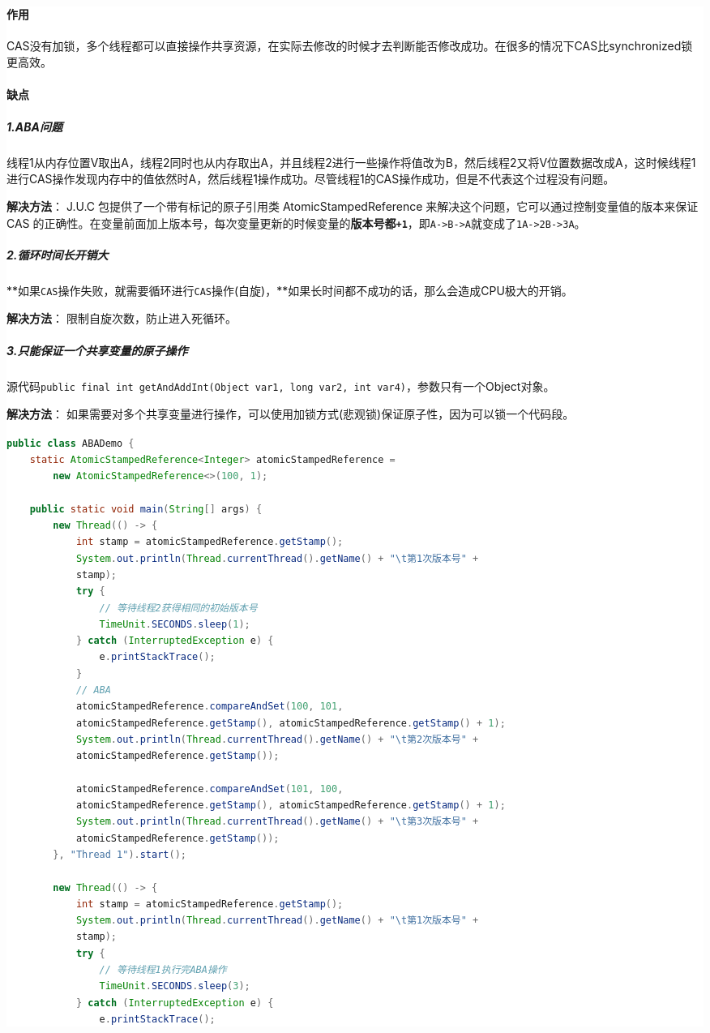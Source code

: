 #### 作用

CAS没有加锁，多个线程都可以直接操作共享资源，在实际去修改的时候才去判断能否修改成功。在很多的情况下CAS比synchronized锁更高效。

#### 缺点

##### 1.ABA问题

线程1从内存位置V取出A，线程2同时也从内存取出A，并且线程2进行一些操作将值改为B，然后线程2又将V位置数据改成A，这时候线程1进行CAS操作发现内存中的值依然时A，然后线程1操作成功。尽管线程1的CAS操作成功，但是不代表这个过程没有问题。

**解决方法**： J.U.C 包提供了一个带有标记的原子引用类 AtomicStampedReference 来解决这个问题，它可以通过控制变量值的版本来保证 CAS 的正确性。在变量前面加上版本号，每次变量更新的时候变量的**版本号都`+1`**，即`A->B->A`就变成了`1A->2B->3A`。

```java

```



##### 2.循环时间长开销大

**如果`CAS`操作失败，就需要循环进行`CAS`操作(自旋)，**如果长时间都不成功的话，那么会造成CPU极大的开销。

**解决方法**： 限制自旋次数，防止进入死循环。

##### 3.只能保证一个共享变量的原子操作

源代码`public final int getAndAddInt(Object var1, long var2, int var4)`，参数只有一个Object对象。

**解决方法**： 如果需要对多个共享变量进行操作，可以使用加锁方式(悲观锁)保证原子性，因为可以锁一个代码段。

```java
public class ABADemo {
	static AtomicStampedReference<Integer> atomicStampedReference = 
        new AtomicStampedReference<>(100, 1);
    
	public static void main(String[] args) {
		new Thread(() -> {
			int stamp = atomicStampedReference.getStamp();
			System.out.println(Thread.currentThread().getName() + "\t第1次版本号" +
			stamp);
			try {
                // 等待线程2获得相同的初始版本号
				TimeUnit.SECONDS.sleep(1);
			} catch (InterruptedException e) {
				e.printStackTrace();
			}
            // ABA
			atomicStampedReference.compareAndSet(100, 101,
			atomicStampedReference.getStamp(), atomicStampedReference.getStamp() + 1);
			System.out.println(Thread.currentThread().getName() + "\t第2次版本号" +
			atomicStampedReference.getStamp());
            
			atomicStampedReference.compareAndSet(101, 100,
			atomicStampedReference.getStamp(), atomicStampedReference.getStamp() + 1);
			System.out.println(Thread.currentThread().getName() + "\t第3次版本号" +
			atomicStampedReference.getStamp());
		}, "Thread 1").start();
        
		new Thread(() -> {
			int stamp = atomicStampedReference.getStamp();
			System.out.println(Thread.currentThread().getName() + "\t第1次版本号" +
			stamp);
			try {
                // 等待线程1执行完ABA操作
				TimeUnit.SECONDS.sleep(3);
			} catch (InterruptedException e) {
				e.printStackTrace();
```
